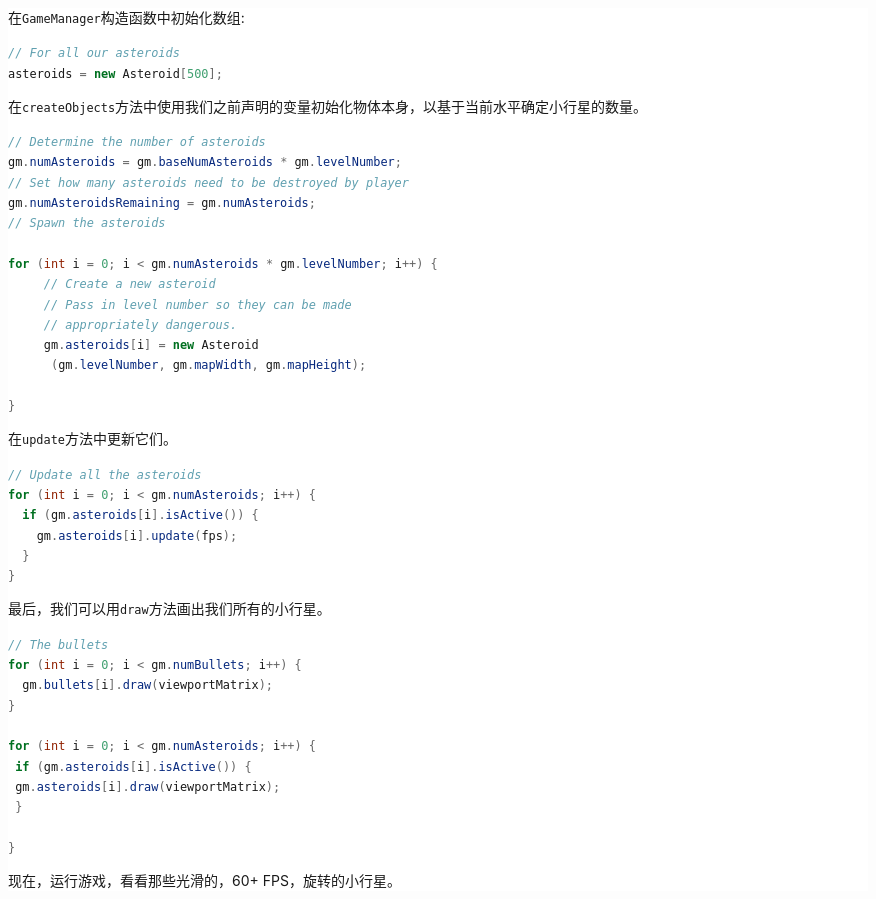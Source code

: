 在`GameManager`构造函数中初始化数组:

```java
// For all our asteroids
asteroids = new Asteroid[500];
```

在`createObjects`方法中使用我们之前声明的变量初始化物体本身，以基于当前水平确定小行星的数量。

```java
// Determine the number of asteroids
gm.numAsteroids = gm.baseNumAsteroids * gm.levelNumber;
// Set how many asteroids need to be destroyed by player
gm.numAsteroidsRemaining = gm.numAsteroids;
// Spawn the asteroids

for (int i = 0; i < gm.numAsteroids * gm.levelNumber; i++) {
     // Create a new asteroid
     // Pass in level number so they can be made
     // appropriately dangerous.
     gm.asteroids[i] = new Asteroid
      (gm.levelNumber, gm.mapWidth, gm.mapHeight);

}
```

在`update`方法中更新它们。

```java
// Update all the asteroids
for (int i = 0; i < gm.numAsteroids; i++) {
  if (gm.asteroids[i].isActive()) {
    gm.asteroids[i].update(fps);
  }
}
```

最后，我们可以用`draw`方法画出我们所有的小行星。

```java
// The bullets
for (int i = 0; i < gm.numBullets; i++) {
  gm.bullets[i].draw(viewportMatrix);
}

for (int i = 0; i < gm.numAsteroids; i++) {
 if (gm.asteroids[i].isActive()) {
 gm.asteroids[i].draw(viewportMatrix);
 }

}

```

现在，运行游戏，看看那些光滑的，60+ FPS，旋转的小行星。
